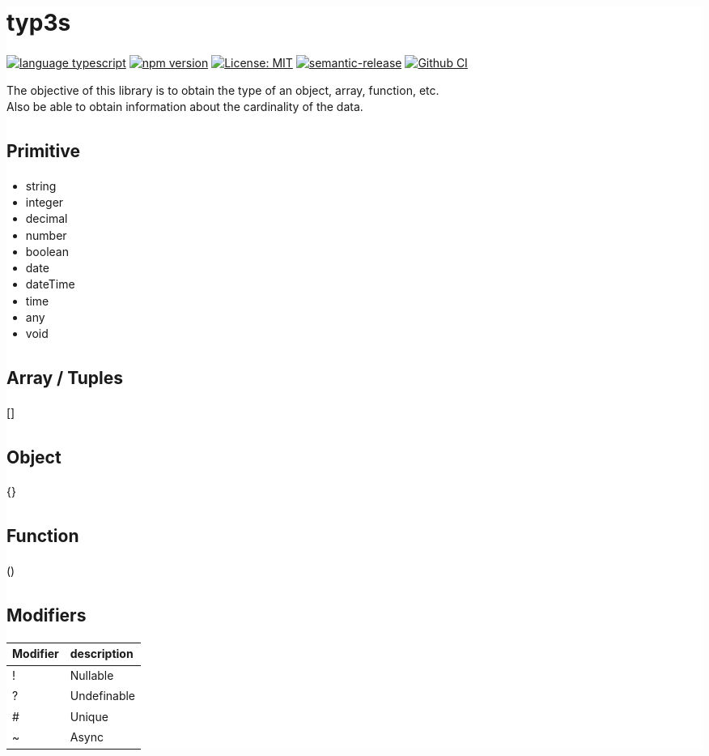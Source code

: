 # typ3s

[![language typescript](https://img.shields.io/badge/language-typescript-blue)](https://www.npmjs.com/package/lambdaorm)
[![npm version](https://img.shields.io/badge/npm-10.2.5-green)](https://www.npmjs.com/package/typ3s)
[![License: MIT](https://img.shields.io/badge/License-MIT-yellow.svg)](https://opensource.org/licenses/MIT)
[![semantic-release](https://img.shields.io/badge/%20%20%F0%9F%93%A6%F0%9F%9A%80-semantic--release-e10079.svg)](https://github.com/semantic-release/semantic-release)
[![Github CI](https://img.shields.io/badge/Github-CI-red.svg)](https://github.com/lambda-orm/lambdaorm/actions?query=workflow%3A%22publish%22)

The objective of this library is to obtain the type of an object, array, function, etc. \
Also be able to obtain information about the cardinality of the data.

## Primitive

- string
- integer
- decimal
- number
- boolean
- date
- dateTime
- time
- any
- void

## Array / Tuples

[]

## Object

{}

## Function

()

## Modifiers

|Modifier           |description             |
|:------------------|:-----------------------|
| !									| Nullable							 |
| ?									| Undefinable						 |
| #									| Unique							   |
| ~									| Async									 |
